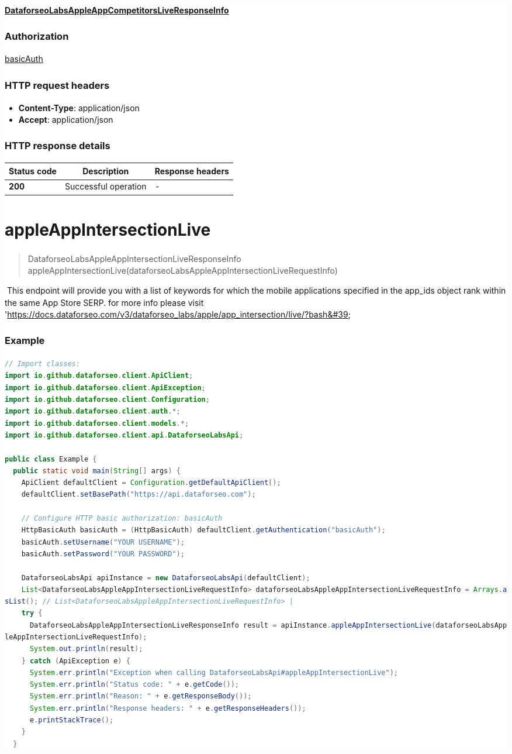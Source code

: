 [**DataforseoLabsAppleAppCompetitorsLiveResponseInfo**](DataforseoLabsAppleAppCompetitorsLiveResponseInfo.md)

### Authorization

[basicAuth](../README.md#basicAuth)

### HTTP request headers

 - **Content-Type**: application/json
 - **Accept**: application/json

### HTTP response details
| Status code | Description | Response headers |
|-------------|-------------|------------------|
| **200** | Successful operation |  -  |

<a id="appleAppIntersectionLive"></a>
# **appleAppIntersectionLive**
> DataforseoLabsAppleAppIntersectionLiveResponseInfo appleAppIntersectionLive(dataforseoLabsAppleAppIntersectionLiveRequestInfo)



‌ This endpoint will provide you with a list of keywords for which the mobile applications specified in the app_ids object rank within the same App Store SERP. for more info please visit &#39;https://docs.dataforseo.com/v3/dataforseo_labs/apple/app_intersection/live/?bash&#39;

### Example
```java
// Import classes:
import io.github.dataforseo.client.ApiClient;
import io.github.dataforseo.client.ApiException;
import io.github.dataforseo.client.Configuration;
import io.github.dataforseo.client.auth.*;
import io.github.dataforseo.client.models.*;
import io.github.dataforseo.client.api.DataforseoLabsApi;

public class Example {
  public static void main(String[] args) {
    ApiClient defaultClient = Configuration.getDefaultApiClient();
    defaultClient.setBasePath("https://api.dataforseo.com");
    
    // Configure HTTP basic authorization: basicAuth
    HttpBasicAuth basicAuth = (HttpBasicAuth) defaultClient.getAuthentication("basicAuth");
    basicAuth.setUsername("YOUR USERNAME");
    basicAuth.setPassword("YOUR PASSWORD");

    DataforseoLabsApi apiInstance = new DataforseoLabsApi(defaultClient);
    List<DataforseoLabsAppleAppIntersectionLiveRequestInfo> dataforseoLabsAppleAppIntersectionLiveRequestInfo = Arrays.asList(); // List<DataforseoLabsAppleAppIntersectionLiveRequestInfo> | 
    try {
      DataforseoLabsAppleAppIntersectionLiveResponseInfo result = apiInstance.appleAppIntersectionLive(dataforseoLabsAppleAppIntersectionLiveRequestInfo);
      System.out.println(result);
    } catch (ApiException e) {
      System.err.println("Exception when calling DataforseoLabsApi#appleAppIntersectionLive");
      System.err.println("Status code: " + e.getCode());
      System.err.println("Reason: " + e.getResponseBody());
      System.err.println("Response headers: " + e.getResponseHeaders());
      e.printStackTrace();
    }
  }
```